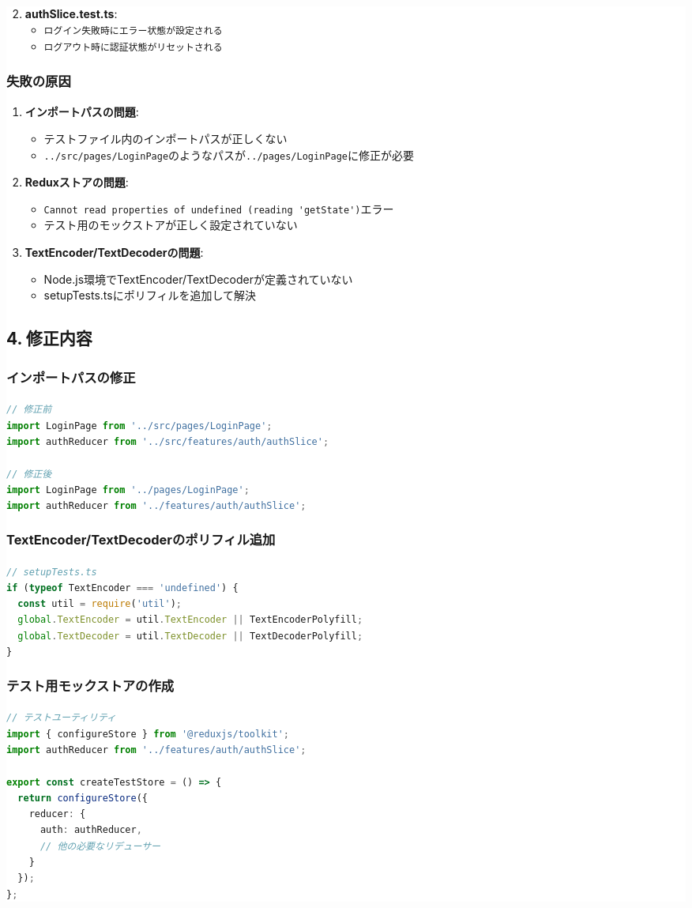 2. **authSlice.test.ts**:
   - `ログイン失敗時にエラー状態が設定される`
   - `ログアウト時に認証状態がリセットされる`

### 失敗の原因
1. **インポートパスの問題**:
   - テストファイル内のインポートパスが正しくない
   - `../src/pages/LoginPage`のようなパスが`../pages/LoginPage`に修正が必要

2. **Reduxストアの問題**:
   - `Cannot read properties of undefined (reading 'getState')`エラー
   - テスト用のモックストアが正しく設定されていない

3. **TextEncoder/TextDecoderの問題**:
   - Node.js環境でTextEncoder/TextDecoderが定義されていない
   - setupTests.tsにポリフィルを追加して解決

## 4. 修正内容

### インポートパスの修正
```typescript
// 修正前
import LoginPage from '../src/pages/LoginPage';
import authReducer from '../src/features/auth/authSlice';

// 修正後
import LoginPage from '../pages/LoginPage';
import authReducer from '../features/auth/authSlice';
```

### TextEncoder/TextDecoderのポリフィル追加
```typescript
// setupTests.ts
if (typeof TextEncoder === 'undefined') {
  const util = require('util');
  global.TextEncoder = util.TextEncoder || TextEncoderPolyfill;
  global.TextDecoder = util.TextDecoder || TextDecoderPolyfill;
}
```

### テスト用モックストアの作成
```typescript
// テストユーティリティ
import { configureStore } from '@reduxjs/toolkit';
import authReducer from '../features/auth/authSlice';

export const createTestStore = () => {
  return configureStore({
    reducer: {
      auth: authReducer,
      // 他の必要なリデューサー
    }
  });
};
```
